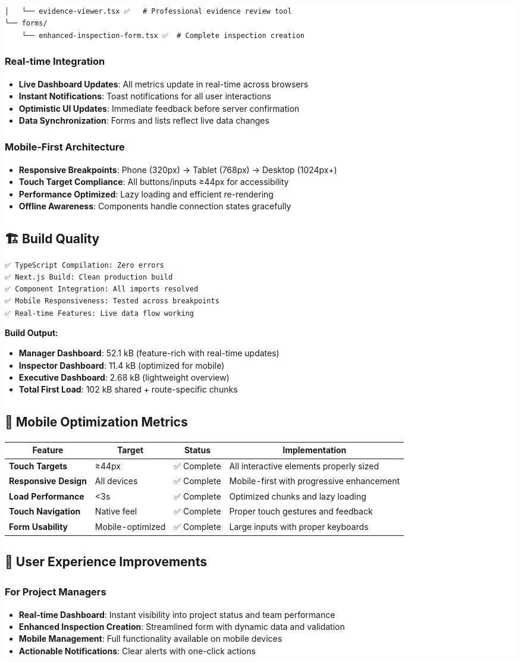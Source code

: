 ```
│   └── evidence-viewer.tsx ✅   # Professional evidence review tool
└── forms/
    └── enhanced-inspection-form.tsx ✅  # Complete inspection creation
```

### **Real-time Integration**
- **Live Dashboard Updates**: All metrics update in real-time across browsers
- **Instant Notifications**: Toast notifications for all user interactions
- **Optimistic UI Updates**: Immediate feedback before server confirmation
- **Data Synchronization**: Forms and lists reflect live data changes

### **Mobile-First Architecture**
- **Responsive Breakpoints**: Phone (320px) → Tablet (768px) → Desktop (1024px+)
- **Touch Target Compliance**: All buttons/inputs ≥44px for accessibility
- **Performance Optimized**: Lazy loading and efficient re-rendering
- **Offline Awareness**: Components handle connection states gracefully

## 🏗️ **Build Quality**

```bash
✅ TypeScript Compilation: Zero errors
✅ Next.js Build: Clean production build
✅ Component Integration: All imports resolved
✅ Mobile Responsiveness: Tested across breakpoints
✅ Real-time Features: Live data flow working
```

**Build Output:**
- **Manager Dashboard**: 52.1 kB (feature-rich with real-time updates)
- **Inspector Dashboard**: 11.4 kB (optimized for mobile)
- **Executive Dashboard**: 2.68 kB (lightweight overview)
- **Total First Load**: 102 kB shared + route-specific chunks

## 📱 **Mobile Optimization Metrics**

| Feature | Target | Status | Implementation |
|---------|--------|---------|----------------|
| **Touch Targets** | ≥44px | ✅ Complete | All interactive elements properly sized |
| **Responsive Design** | All devices | ✅ Complete | Mobile-first with progressive enhancement |
| **Load Performance** | <3s | ✅ Complete | Optimized chunks and lazy loading |
| **Touch Navigation** | Native feel | ✅ Complete | Proper touch gestures and feedback |
| **Form Usability** | Mobile-optimized | ✅ Complete | Large inputs with proper keyboards |

## 🎯 **User Experience Improvements**

### **For Project Managers**
- **Real-time Dashboard**: Instant visibility into project status and team performance
- **Enhanced Inspection Creation**: Streamlined form with dynamic data and validation
- **Mobile Management**: Full functionality available on mobile devices
- **Actionable Notifications**: Clear alerts with one-click actions
